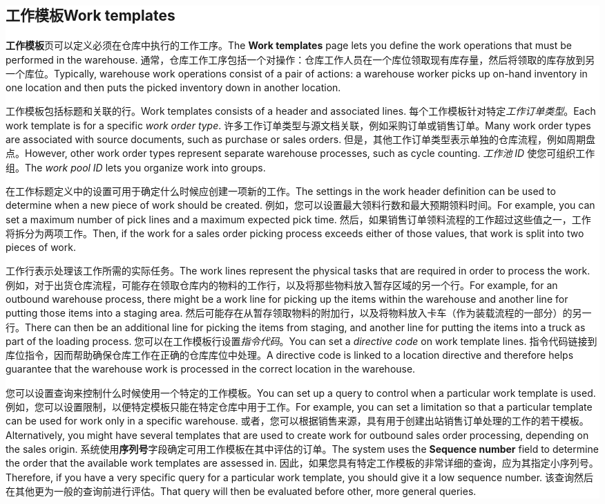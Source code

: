 ## <a name="work-templates"></a><span data-ttu-id="221f2-108">工作模板</span><span class="sxs-lookup"><span data-stu-id="221f2-108">Work templates</span></span>
<span data-ttu-id="221f2-109">**工作模板**页可以定义必须在仓库中执行的工作工序。</span><span class="sxs-lookup"><span data-stu-id="221f2-109">The **Work templates** page lets you define the work operations that must be performed in the warehouse.</span></span> <span data-ttu-id="221f2-110">通常，仓库工作工序包括一个对操作：仓库工作人员在一个库位领取现有库存量，然后将领取的库存放到另一个库位。</span><span class="sxs-lookup"><span data-stu-id="221f2-110">Typically, warehouse work operations consist of a pair of actions: a warehouse worker picks up on-hand inventory in one location and then puts the picked inventory down in another location.</span></span> 

<span data-ttu-id="221f2-111">工作模板包括标题和关联的行。</span><span class="sxs-lookup"><span data-stu-id="221f2-111">Work templates consists of a header and associated lines.</span></span> <span data-ttu-id="221f2-112">每个工作模板针对特定*工作订单类型*。</span><span class="sxs-lookup"><span data-stu-id="221f2-112">Each work template is for a specific *work order type*.</span></span> <span data-ttu-id="221f2-113">许多工作订单类型与源文档关联，例如采购订单或销售订单。</span><span class="sxs-lookup"><span data-stu-id="221f2-113">Many work order types are associated with source documents, such as purchase or sales orders.</span></span> <span data-ttu-id="221f2-114">但是，其他工作订单类型表示单独的仓库流程，例如周期盘点。</span><span class="sxs-lookup"><span data-stu-id="221f2-114">However, other work order types represent separate warehouse processes, such as cycle counting.</span></span> <span data-ttu-id="221f2-115">*工作池 ID* 使您可组织工作组。</span><span class="sxs-lookup"><span data-stu-id="221f2-115">The *work pool ID* lets you organize work into groups.</span></span> 

<span data-ttu-id="221f2-116">在工作标题定义中的设置可用于确定什么时候应创建一项新的工作。</span><span class="sxs-lookup"><span data-stu-id="221f2-116">The settings in the work header definition can be used to determine when a new piece of work should be created.</span></span> <span data-ttu-id="221f2-117">例如，您可以设置最大领料行数和最大预期领料时间。</span><span class="sxs-lookup"><span data-stu-id="221f2-117">For example, you can set a maximum number of pick lines and a maximum expected pick time.</span></span> <span data-ttu-id="221f2-118">然后，如果销售订单领料流程的工作超过这些值之一，工作将拆分为两项工作。</span><span class="sxs-lookup"><span data-stu-id="221f2-118">Then, if the work for a sales order picking process exceeds either of those values, that work is split into two pieces of work.</span></span> 

<span data-ttu-id="221f2-119">工作行表示处理该工作所需的实际任务。</span><span class="sxs-lookup"><span data-stu-id="221f2-119">The work lines represent the physical tasks that are required in order to process the work.</span></span> <span data-ttu-id="221f2-120">例如，对于出货仓库流程，可能存在领取仓库内的物料的工作行，以及将那些物料放入暂存区域的另一个行。</span><span class="sxs-lookup"><span data-stu-id="221f2-120">For example, for an outbound warehouse process, there might be a work line for picking up the items within the warehouse and another line for putting those items into a staging area.</span></span> <span data-ttu-id="221f2-121">然后可能存在从暂存领取物料的附加行，以及将物料放入卡车（作为装载流程的一部分）的另一行。</span><span class="sxs-lookup"><span data-stu-id="221f2-121">There can then be an additional line for picking the items from staging, and another line for putting the items into a truck as part of the loading process.</span></span> <span data-ttu-id="221f2-122">您可以在工作模板行设置*指令代码*。</span><span class="sxs-lookup"><span data-stu-id="221f2-122">You can set a *directive code* on work template lines.</span></span> <span data-ttu-id="221f2-123">指令代码链接到库位指令，因而帮助确保仓库工作在正确的仓库库位中处理。</span><span class="sxs-lookup"><span data-stu-id="221f2-123">A directive code is linked to a location directive and therefore helps guarantee that the warehouse work is processed in the correct location in the warehouse.</span></span> 

<span data-ttu-id="221f2-124">您可以设置查询来控制什么时候使用一个特定的工作模板。</span><span class="sxs-lookup"><span data-stu-id="221f2-124">You can set up a query to control when a particular work template is used.</span></span> <span data-ttu-id="221f2-125">例如，您可以设置限制，以便特定模板只能在特定仓库中用于工作。</span><span class="sxs-lookup"><span data-stu-id="221f2-125">For example, you can set a limitation so that a particular template can be used for work only in a specific warehouse.</span></span> <span data-ttu-id="221f2-126">或者，您可以根据销售来源，具有用于创建出站销售订单处理的工作的若干模板。</span><span class="sxs-lookup"><span data-stu-id="221f2-126">Alternatively, you might have several templates that are used to create work for outbound sales order processing, depending on the sales origin.</span></span> <span data-ttu-id="221f2-127">系统使用**序列号**字段确定可用工作模板在其中评估的订单。</span><span class="sxs-lookup"><span data-stu-id="221f2-127">The system uses the **Sequence number** field to determine the order that the available work templates are assessed in.</span></span> <span data-ttu-id="221f2-128">因此，如果您具有特定工作模板的非常详细的查询，应为其指定小序列号。</span><span class="sxs-lookup"><span data-stu-id="221f2-128">Therefore, if you have a very specific query for a particular work template, you should give it a low sequence number.</span></span> <span data-ttu-id="221f2-129">该查询然后在其他更为一般的查询前进行评估。</span><span class="sxs-lookup"><span data-stu-id="221f2-129">That query will then be evaluated before other, more general queries.</span></span> 
